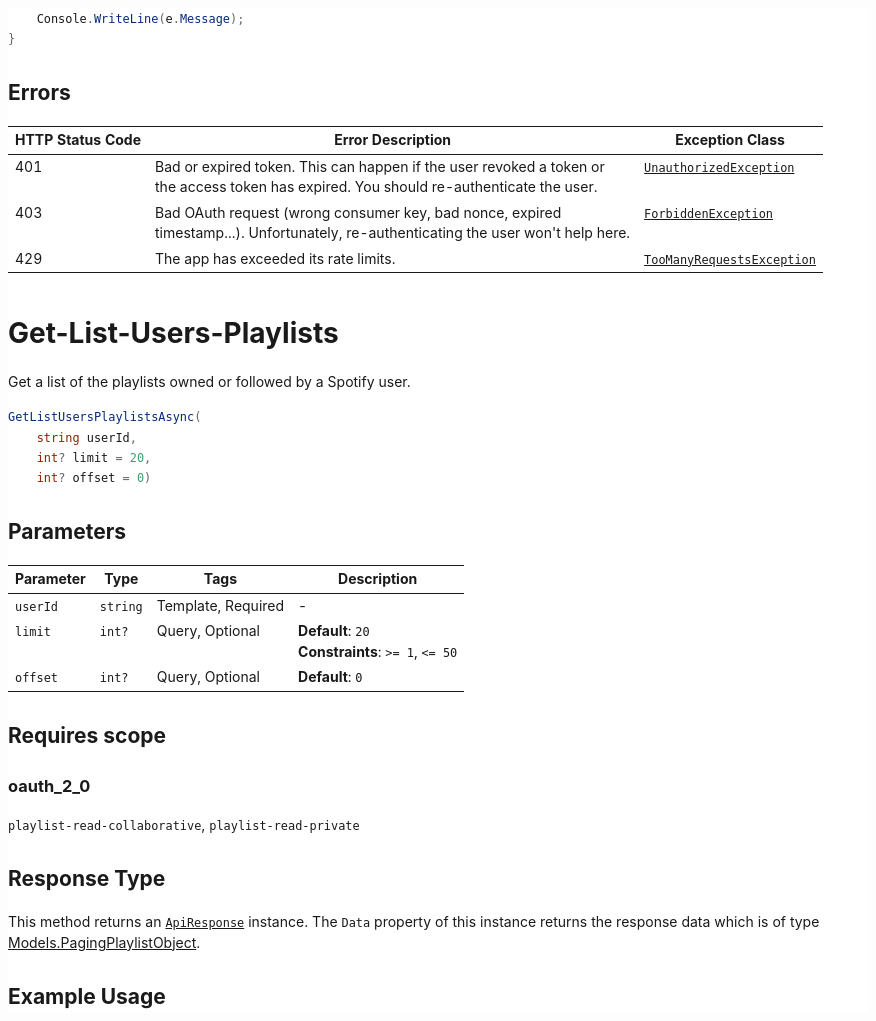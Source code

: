 ```csharp
    Console.WriteLine(e.Message);
}
```

## Errors

| HTTP Status Code | Error Description | Exception Class |
|  --- | --- | --- |
| 401 | Bad or expired token. This can happen if the user revoked a token or<br>the access token has expired. You should re-authenticate the user. | [`UnauthorizedException`](../../doc/models/unauthorized-exception.md) |
| 403 | Bad OAuth request (wrong consumer key, bad nonce, expired<br>timestamp...). Unfortunately, re-authenticating the user won't help here. | [`ForbiddenException`](../../doc/models/forbidden-exception.md) |
| 429 | The app has exceeded its rate limits. | [`TooManyRequestsException`](../../doc/models/too-many-requests-exception.md) |


# Get-List-Users-Playlists

Get a list of the playlists owned or followed by a Spotify user.

```csharp
GetListUsersPlaylistsAsync(
    string userId,
    int? limit = 20,
    int? offset = 0)
```

## Parameters

| Parameter | Type | Tags | Description |
|  --- | --- | --- | --- |
| `userId` | `string` | Template, Required | - |
| `limit` | `int?` | Query, Optional | **Default**: `20`<br>**Constraints**: `>= 1`, `<= 50` |
| `offset` | `int?` | Query, Optional | **Default**: `0` |

## Requires scope

### oauth_2_0

`playlist-read-collaborative`, `playlist-read-private`

## Response Type

This method returns an [`ApiResponse`](../../doc/api-response.md) instance. The `Data` property of this instance returns the response data which is of type [Models.PagingPlaylistObject](../../doc/models/paging-playlist-object.md).

## Example Usage
